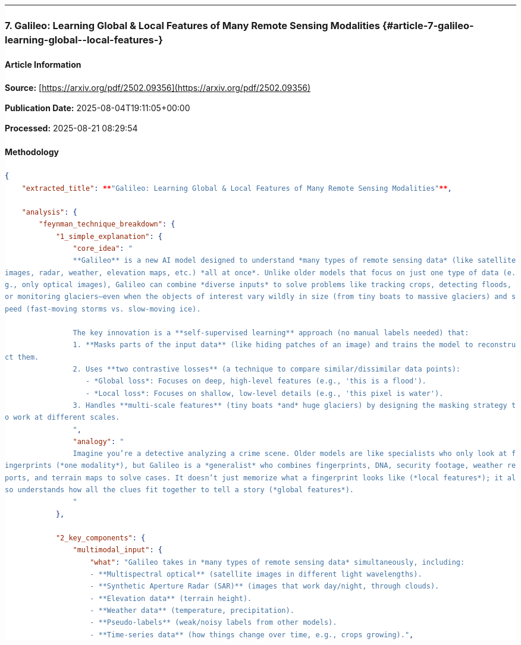
---

### 7. Galileo: Learning Global & Local Features of Many Remote Sensing Modalities {#article-7-galileo-learning-global--local-features-}

#### Article Information

**Source:** [https://arxiv.org/pdf/2502.09356](https://arxiv.org/pdf/2502.09356)

**Publication Date:** 2025-08-04T19:11:05+00:00

**Processed:** 2025-08-21 08:29:54

#### Methodology

```json
{
    "extracted_title": **"Galileo: Learning Global & Local Features of Many Remote Sensing Modalities"**,

    "analysis": {
        "feynman_technique_breakdown": {
            "1_simple_explanation": {
                "core_idea": "
                **Galileo** is a new AI model designed to understand *many types of remote sensing data* (like satellite images, radar, weather, elevation maps, etc.) *all at once*. Unlike older models that focus on just one type of data (e.g., only optical images), Galileo can combine *diverse inputs* to solve problems like tracking crops, detecting floods, or monitoring glaciers—even when the objects of interest vary wildly in size (from tiny boats to massive glaciers) and speed (fast-moving storms vs. slow-moving ice).

                The key innovation is a **self-supervised learning** approach (no manual labels needed) that:
                1. **Masks parts of the input data** (like hiding patches of an image) and trains the model to reconstruct them.
                2. Uses **two contrastive losses** (a technique to compare similar/dissimilar data points):
                   - *Global loss*: Focuses on deep, high-level features (e.g., 'this is a flood').
                   - *Local loss*: Focuses on shallow, low-level details (e.g., 'this pixel is water').
                3. Handles **multi-scale features** (tiny boats *and* huge glaciers) by designing the masking strategy to work at different scales.
                ",
                "analogy": "
                Imagine you’re a detective analyzing a crime scene. Older models are like specialists who only look at fingerprints (*one modality*), but Galileo is a *generalist* who combines fingerprints, DNA, security footage, weather reports, and terrain maps to solve cases. It doesn’t just memorize what a fingerprint looks like (*local features*); it also understands how all the clues fit together to tell a story (*global features*).
                "
            },

            "2_key_components": {
                "multimodal_input": {
                    "what": "Galileo takes in *many types of remote sensing data* simultaneously, including:
                    - **Multispectral optical** (satellite images in different light wavelengths).
                    - **Synthetic Aperture Radar (SAR)** (images that work day/night, through clouds).
                    - **Elevation data** (terrain height).
                    - **Weather data** (temperature, precipitation).
                    - **Pseudo-labels** (weak/noisy labels from other models).
                    - **Time-series data** (how things change over time, e.g., crops growing).",
```